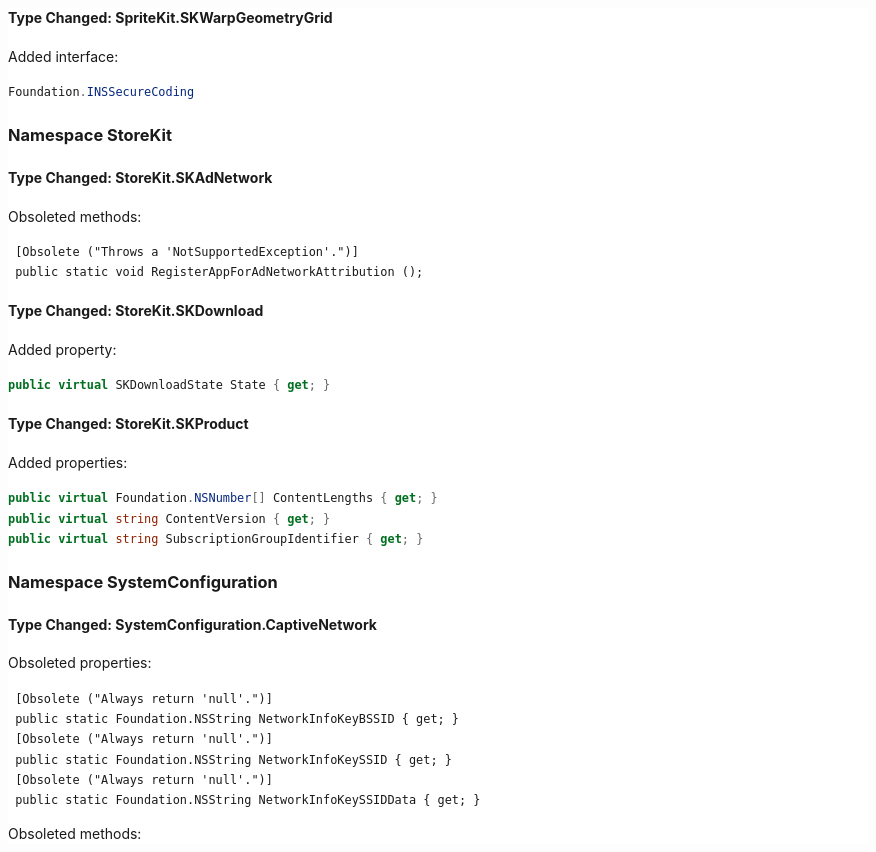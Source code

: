 
#### Type Changed: SpriteKit.SKWarpGeometryGrid

Added interface:

```csharp
Foundation.INSSecureCoding
```



### Namespace StoreKit

#### Type Changed: StoreKit.SKAdNetwork

Obsoleted methods:

```diff
 [Obsolete ("Throws a 'NotSupportedException'.")]
 public static void RegisterAppForAdNetworkAttribution ();
```


#### Type Changed: StoreKit.SKDownload

Added property:

```csharp
public virtual SKDownloadState State { get; }
```


#### Type Changed: StoreKit.SKProduct

Added properties:

```csharp
public virtual Foundation.NSNumber[] ContentLengths { get; }
public virtual string ContentVersion { get; }
public virtual string SubscriptionGroupIdentifier { get; }
```



### Namespace SystemConfiguration

#### Type Changed: SystemConfiguration.CaptiveNetwork

Obsoleted properties:

```diff
 [Obsolete ("Always return 'null'.")]
 public static Foundation.NSString NetworkInfoKeyBSSID { get; }
 [Obsolete ("Always return 'null'.")]
 public static Foundation.NSString NetworkInfoKeySSID { get; }
 [Obsolete ("Always return 'null'.")]
 public static Foundation.NSString NetworkInfoKeySSIDData { get; }
```

Obsoleted methods:
